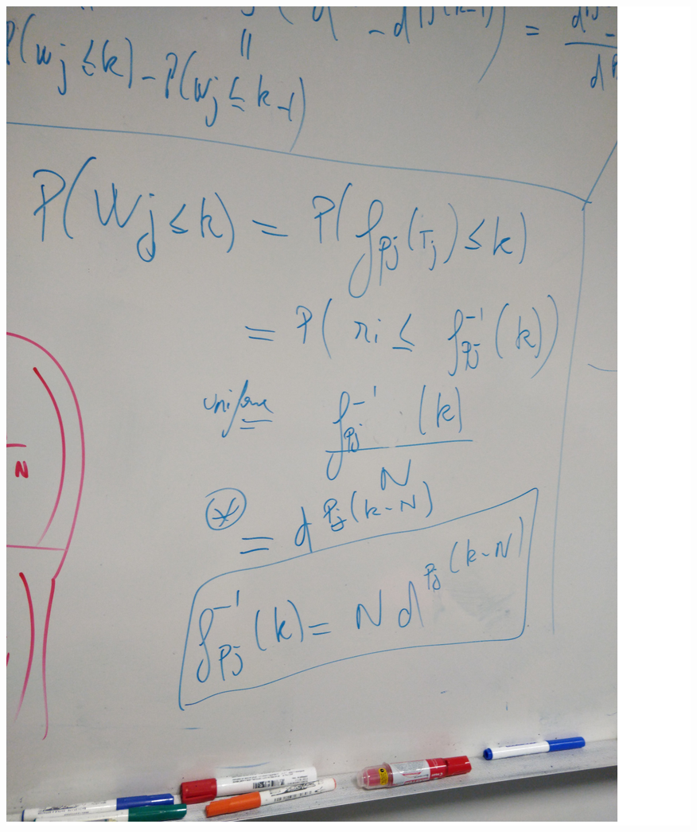 ![](Journal_Racoon/s_F25127FF39E6C4755518B11596A98D30B3C2247A41849FB3F8646BD7269A369E_1589966050955_IMG_20190909_123954.jpg)
